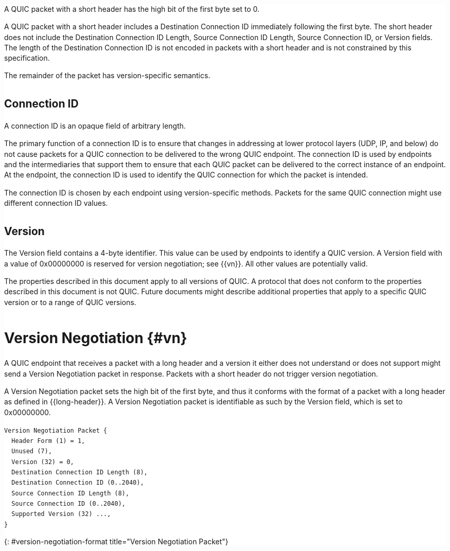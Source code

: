 A QUIC packet with a short header has the high bit of the first byte set to 0.

A QUIC packet with a short header includes a Destination Connection ID
immediately following the first byte.  The short header does not include the
Destination Connection ID Length, Source Connection ID Length, Source Connection
ID, or Version fields.  The length of the Destination Connection ID is not
encoded in packets with a short header and is not constrained by this
specification.

The remainder of the packet has version-specific semantics.


## Connection ID

A connection ID is an opaque field of arbitrary length.

The primary function of a connection ID is to ensure that changes in addressing
at lower protocol layers (UDP, IP, and below) do not cause packets for a QUIC
connection to be delivered to the wrong QUIC endpoint.  The connection ID
is used by endpoints and the intermediaries that support them to ensure that
each QUIC packet can be delivered to the correct instance of an endpoint.  At
the endpoint, the connection ID is used to identify the QUIC connection for
which the packet is intended.

The connection ID is chosen by each endpoint using version-specific methods.
Packets for the same QUIC connection might use different connection ID values.


## Version

The Version field contains a 4-byte identifier.  This value can be used by
endpoints to identify a QUIC version.  A Version field with a value of
0x00000000 is reserved for version negotiation; see {{vn}}.  All other values
are potentially valid.

The properties described in this document apply to all versions of QUIC. A
protocol that does not conform to the properties described in this document is
not QUIC.  Future documents might describe additional properties that apply to
a specific QUIC version or to a range of QUIC versions.


# Version Negotiation {#vn}

A QUIC endpoint that receives a packet with a long header and a version it
either does not understand or does not support might send a Version Negotiation
packet in response.  Packets with a short header do not trigger version
negotiation.

A Version Negotiation packet sets the high bit of the first byte, and thus it
conforms with the format of a packet with a long header as defined in
{{long-header}}.  A Version Negotiation packet is identifiable as such by the
Version field, which is set to 0x00000000.

~~~
Version Negotiation Packet {
  Header Form (1) = 1,
  Unused (7),
  Version (32) = 0,
  Destination Connection ID Length (8),
  Destination Connection ID (0..2040),
  Source Connection ID Length (8),
  Source Connection ID (0..2040),
  Supported Version (32) ...,
}
~~~
{: #version-negotiation-format title="Version Negotiation Packet"}
